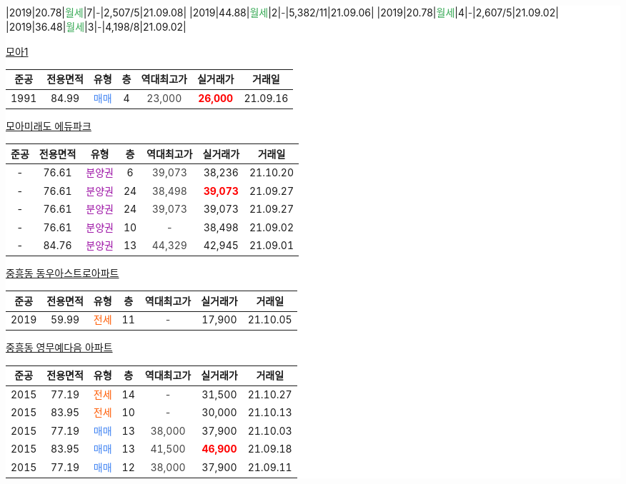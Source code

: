 |2019|20.78|<span style="color:#34A853">월세</span>|7|<span style="color:#444444">-</span>|2,507/5|21.09.08|
|2019|44.88|<span style="color:#34A853">월세</span>|2|<span style="color:#444444">-</span>|5,382/11|21.09.06|
|2019|20.78|<span style="color:#34A853">월세</span>|4|<span style="color:#444444">-</span>|2,607/5|21.09.02|
|2019|36.48|<span style="color:#34A853">월세</span>|3|<span style="color:#444444">-</span>|4,198/8|21.09.02|

[모아1](https://search.naver.com/search.naver?query=%EB%AA%A8%EC%95%841)

|준공|전용면적|유형|층|역대최고가|실거래가|거래일|
|:---:|:---:|:---:|:---:|:---:|:---:|:---:|
|1991|84.99|<span style="color:#4285F3">매매</span>|4|<span style="color:#444444">23,000</span>|<b><span style="color:#FF0000">26,000</span></b>|21.09.16|

[모아미래도 에듀파크](https://search.naver.com/search.naver?query=%EB%AA%A8%EC%95%84%EB%AF%B8%EB%9E%98%EB%8F%84+%EC%97%90%EB%93%80%ED%8C%8C%ED%81%AC)

|준공|전용면적|유형|층|역대최고가|실거래가|거래일|
|:---:|:---:|:---:|:---:|:---:|:---:|:---:|
|-|76.61|<span style="color:#9C11A5">분양권</span>|6|<span style="color:#444444">39,073</span>|38,236|21.10.20|
|-|76.61|<span style="color:#9C11A5">분양권</span>|24|<span style="color:#444444">38,498</span>|<b><span style="color:#FF0000">39,073</span></b>|21.09.27|
|-|76.61|<span style="color:#9C11A5">분양권</span>|24|<span style="color:#444444">39,073</span>|39,073|21.09.27|
|-|76.61|<span style="color:#9C11A5">분양권</span>|10|<span style="color:#444444">-</span>|38,498|21.09.02|
|-|84.76|<span style="color:#9C11A5">분양권</span>|13|<span style="color:#444444">44,329</span>|42,945|21.09.01|

[중흥동 동우아스트로아파트](https://search.naver.com/search.naver?query=%EC%A4%91%ED%9D%A5%EB%8F%99+%EB%8F%99%EC%9A%B0%EC%95%84%EC%8A%A4%ED%8A%B8%EB%A1%9C%EC%95%84%ED%8C%8C%ED%8A%B8)

|준공|전용면적|유형|층|역대최고가|실거래가|거래일|
|:---:|:---:|:---:|:---:|:---:|:---:|:---:|
|2019|59.99|<span style="color:#FF5A00">전세</span>|11|<span style="color:#444444">-</span>|17,900|21.10.05|

[중흥동 영무예다음 아파트](https://search.naver.com/search.naver?query=%EC%A4%91%ED%9D%A5%EB%8F%99+%EC%98%81%EB%AC%B4%EC%98%88%EB%8B%A4%EC%9D%8C+%EC%95%84%ED%8C%8C%ED%8A%B8)

|준공|전용면적|유형|층|역대최고가|실거래가|거래일|
|:---:|:---:|:---:|:---:|:---:|:---:|:---:|
|2015|77.19|<span style="color:#FF5A00">전세</span>|14|<span style="color:#444444">-</span>|31,500|21.10.27|
|2015|83.95|<span style="color:#FF5A00">전세</span>|10|<span style="color:#444444">-</span>|30,000|21.10.13|
|2015|77.19|<span style="color:#4285F3">매매</span>|13|<span style="color:#444444">38,000</span>|37,900|21.10.03|
|2015|83.95|<span style="color:#4285F3">매매</span>|13|<span style="color:#444444">41,500</span>|<b><span style="color:#FF0000">46,900</span></b>|21.09.18|
|2015|77.19|<span style="color:#4285F3">매매</span>|12|<span style="color:#444444">38,000</span>|37,900|21.09.11|


<script async src="https://pagead2.googlesyndication.com/pagead/js/adsbygoogle.js"></script>

<ins class="adsbygoogle"
     style="display:block"
     data-ad-client="ca-pub-1142216861245946"
     data-ad-slot="4805727019"
     data-ad-format="auto"
     data-full-width-responsive="true"></ins>
<script>
     (adsbygoogle = window.adsbygoogle || []).push({});
</script>
